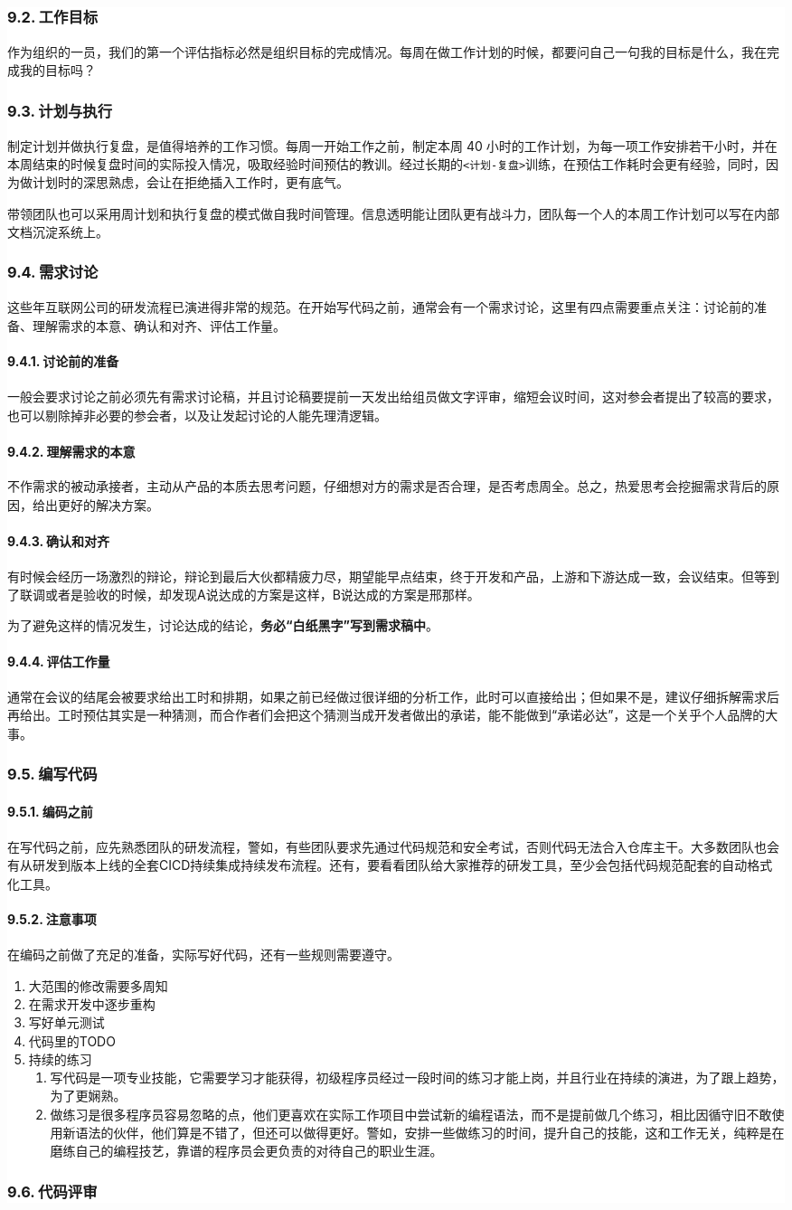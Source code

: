 ### 9.2. 工作目标

作为组织的一员，我们的第一个评估指标必然是组织目标的完成情况。每周在做工作计划的时候，都要问自己一句我的目标是什么，我在完成我的目标吗？

### 9.3. 计划与执行

制定计划并做执行复盘，是值得培养的工作习惯。每周一开始工作之前，制定本周 40 小时的工作计划，为每一项工作安排若干小时，并在本周结束的时候复盘时间的实际投入情况，吸取经验时间预估的教训。经过长期的`<计划-复盘>`训练，在预估工作耗时会更有经验，同时，因为做计划时的深思熟虑，会让在拒绝插入工作时，更有底气。

带领团队也可以采用周计划和执行复盘的模式做自我时间管理。信息透明能让团队更有战斗力，团队每一个人的本周工作计划可以写在内部文档沉淀系统上。

### 9.4. 需求讨论


这些年互联网公司的研发流程已演进得非常的规范。在开始写代码之前，通常会有一个需求讨论，这里有四点需要重点关注：讨论前的准备、理解需求的本意、确认和对齐、评估工作量。

#### 9.4.1. 讨论前的准备

一般会要求讨论之前必须先有需求讨论稿，并且讨论稿要提前一天发出给组员做文字评审，缩短会议时间，这对参会者提出了较高的要求，也可以剔除掉非必要的参会者，以及让发起讨论的人能先理清逻辑。

#### 9.4.2. 理解需求的本意

不作需求的被动承接者，主动从产品的本质去思考问题，仔细想对方的需求是否合理，是否考虑周全。总之，热爱思考会挖掘需求背后的原因，给出更好的解决方案。

#### 9.4.3. 确认和对齐

有时候会经历一场激烈的辩论，辩论到最后大伙都精疲力尽，期望能早点结束，终于开发和产品，上游和下游达成一致，会议结束。但等到了联调或者是验收的时候，却发现A说达成的方案是这样，B说达成的方案是邢那样。

为了避免这样的情况发生，讨论达成的结论，**务必“白纸黑字”写到需求稿中**。

#### 9.4.4. 评估工作量

通常在会议的结尾会被要求给出工时和排期，如果之前已经做过很详细的分析工作，此时可以直接给出；但如果不是，建议仔细拆解需求后再给出。工时预估其实是一种猜测，而合作者们会把这个猜测当成开发者做出的承诺，能不能做到“承诺必达”，这是一个关乎个人品牌的大事。

### 9.5. 编写代码

#### 9.5.1. 编码之前

在写代码之前，应先熟悉团队的研发流程，警如，有些团队要求先通过代码规范和安全考试，否则代码无法合入仓库主干。大多数团队也会有从研发到版本上线的全套CICD持续集成持续发布流程。还有，要看看团队给大家推荐的研发工具，至少会包括代码规范配套的自动格式化工具。

#### 9.5.2. 注意事项

在编码之前做了充足的准备，实际写好代码，还有一些规则需要遵守。

1. 大范围的修改需要多周知
2. 在需求开发中逐步重构
3. 写好单元测试
4. 代码里的TODO
5. 持续的练习
    1. 写代码是一项专业技能，它需要学习才能获得，初级程序员经过一段时间的练习才能上岗，并且行业在持续的演进，为了跟上趋势，为了更娴熟。
    2. 做练习是很多程序员容易忽略的点，他们更喜欢在实际工作项目中尝试新的编程语法，而不是提前做几个练习，相比因循守旧不敢使用新语法的伙伴，他们算是不错了，但还可以做得更好。警如，安排一些做练习的时间，提升自己的技能，这和工作无关，纯粹是在磨练自己的编程技艺，靠谱的程序员会更负责的对待自己的职业生涯。

### 9.6. 代码评审
